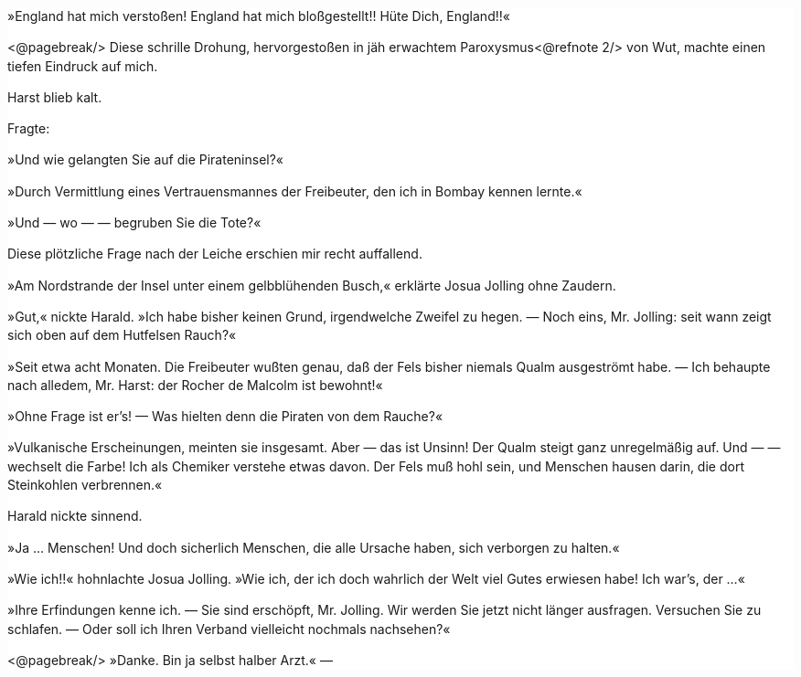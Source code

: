 »England hat mich verstoßen! England hat mich bloßgestellt!!
Hüte Dich, England!!«

<@pagebreak/>
Diese schrille Drohung, hervorgestoßen in jäh erwachtem
Paroxysmus<@refnote 2/> von Wut, machte einen tiefen Eindruck auf mich.

Harst blieb kalt.

Fragte:

»Und wie gelangten Sie auf die Pirateninsel?«

»Durch Vermittlung eines Vertrauensmannes der Freibeuter,
den ich in Bombay kennen lernte.«

»Und — wo — — begruben Sie die Tote?«

Diese plötzliche Frage nach der Leiche erschien mir recht
auffallend.

»Am Nordstrande der Insel unter einem gelbblühenden
Busch,« erklärte Josua Jolling ohne Zaudern.

»Gut,« nickte Harald. »Ich habe bisher keinen Grund,
irgendwelche Zweifel zu hegen. — Noch eins, Mr. Jolling:
seit wann zeigt sich oben auf dem Hutfelsen Rauch?«

»Seit etwa acht Monaten. Die Freibeuter wußten
genau, daß der Fels bisher niemals Qualm ausgeströmt
habe. — Ich behaupte nach alledem, Mr. Harst: der Rocher de
Malcolm ist bewohnt!«

»Ohne Frage ist er’s! — Was hielten denn die Piraten
von dem Rauche?«

»Vulkanische Erscheinungen, meinten sie insgesamt.
Aber — das ist Unsinn! Der Qualm steigt ganz unregelmäßig
auf. Und — — wechselt die Farbe! Ich als Chemiker
verstehe etwas davon. Der Fels muß hohl sein, und
Menschen hausen darin, die dort Steinkohlen verbrennen.«

Harald nickte sinnend.

»Ja … Menschen! Und doch sicherlich Menschen,
die alle Ursache haben, sich verborgen zu halten.«

»Wie ich!!« hohnlachte Josua Jolling. »Wie ich, der ich
doch wahrlich der Welt viel Gutes erwiesen habe! Ich
war’s, der …«

»Ihre Erfindungen kenne ich. — Sie sind erschöpft, Mr.
Jolling. Wir werden Sie jetzt nicht länger ausfragen. Versuchen
Sie zu schlafen. — Oder soll ich Ihren Verband vielleicht
nochmals nachsehen?«

<@pagebreak/>
»Danke. Bin ja selbst halber Arzt.« —
